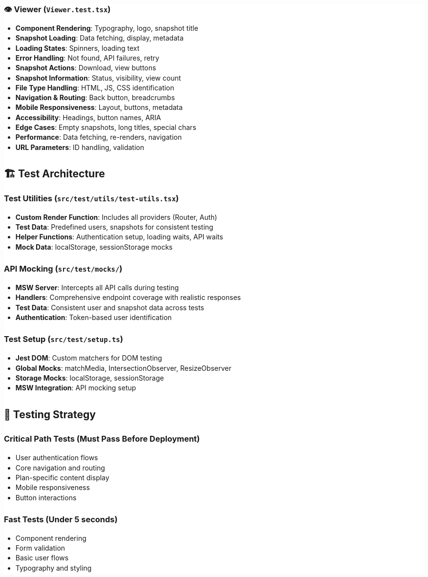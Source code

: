 ### 👁️ Viewer (`Viewer.test.tsx`)
- **Component Rendering**: Typography, logo, snapshot title
- **Snapshot Loading**: Data fetching, display, metadata
- **Loading States**: Spinners, loading text
- **Error Handling**: Not found, API failures, retry
- **Snapshot Actions**: Download, view buttons
- **Snapshot Information**: Status, visibility, view count
- **File Type Handling**: HTML, JS, CSS identification
- **Navigation & Routing**: Back button, breadcrumbs
- **Mobile Responsiveness**: Layout, buttons, metadata
- **Accessibility**: Headings, button names, ARIA
- **Edge Cases**: Empty snapshots, long titles, special chars
- **Performance**: Data fetching, re-renders, navigation
- **URL Parameters**: ID handling, validation

## 🏗️ Test Architecture

### Test Utilities (`src/test/utils/test-utils.tsx`)
- **Custom Render Function**: Includes all providers (Router, Auth)
- **Test Data**: Predefined users, snapshots for consistent testing
- **Helper Functions**: Authentication setup, loading waits, API waits
- **Mock Data**: localStorage, sessionStorage mocks

### API Mocking (`src/test/mocks/`)
- **MSW Server**: Intercepts all API calls during testing
- **Handlers**: Comprehensive endpoint coverage with realistic responses
- **Test Data**: Consistent user and snapshot data across tests
- **Authentication**: Token-based user identification

### Test Setup (`src/test/setup.ts`)
- **Jest DOM**: Custom matchers for DOM testing
- **Global Mocks**: matchMedia, IntersectionObserver, ResizeObserver
- **Storage Mocks**: localStorage, sessionStorage
- **MSW Integration**: API mocking setup

## 🎯 Testing Strategy

### **Critical Path Tests** (Must Pass Before Deployment)
- User authentication flows
- Core navigation and routing
- Plan-specific content display
- Mobile responsiveness
- Button interactions

### **Fast Tests** (Under 5 seconds)
- Component rendering
- Form validation
- Basic user flows
- Typography and styling
